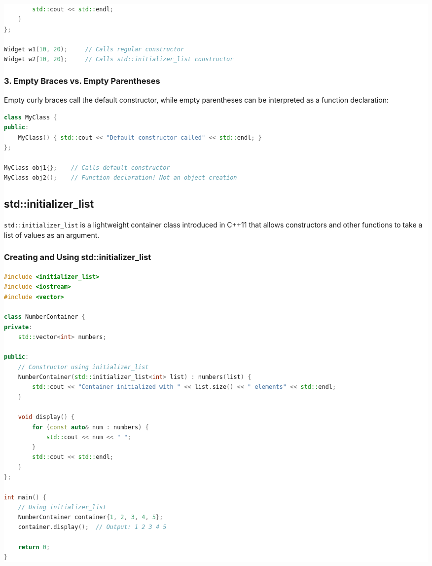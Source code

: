 ```cpp
        std::cout << std::endl;
    }
};

Widget w1(10, 20);     // Calls regular constructor
Widget w2{10, 20};     // Calls std::initializer_list constructor
```

### 3. Empty Braces vs. Empty Parentheses

Empty curly braces call the default constructor, while empty parentheses can be interpreted as a function declaration:

```cpp
class MyClass {
public:
    MyClass() { std::cout << "Default constructor called" << std::endl; }
};

MyClass obj1{};    // Calls default constructor
MyClass obj2();    // Function declaration! Not an object creation
```

## std::initializer_list

`std::initializer_list` is a lightweight container class introduced in C++11 that allows constructors and other functions to take a list of values as an argument.

### Creating and Using std::initializer_list

```cpp
#include <initializer_list>
#include <iostream>
#include <vector>

class NumberContainer {
private:
    std::vector<int> numbers;

public:
    // Constructor using initializer_list
    NumberContainer(std::initializer_list<int> list) : numbers(list) {
        std::cout << "Container initialized with " << list.size() << " elements" << std::endl;
    }
    
    void display() {
        for (const auto& num : numbers) {
            std::cout << num << " ";
        }
        std::cout << std::endl;
    }
};

int main() {
    // Using initializer_list
    NumberContainer container{1, 2, 3, 4, 5};
    container.display();  // Output: 1 2 3 4 5
    
    return 0;
}
```

